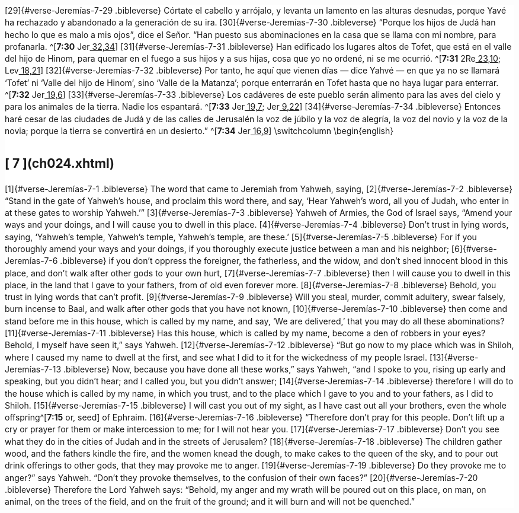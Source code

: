 [29]{#verse-Jeremías-7-29 .bibleverse} Córtate el cabello y arrójalo, y levanta un lamento en las alturas desnudas, porque Yavé ha rechazado y abandonado a la generación de su ira.
[30]{#verse-Jeremías-7-30 .bibleverse} “Porque los hijos de Judá han hecho lo que es malo a mis ojos”, dice el Señor. “Han puesto sus abominaciones en la casa que se llama con mi nombre, para profanarla. ^[**7:30** Jer[ 32,34](ch046.xhtml#verse-1-Corintios-32-34)] [31]{#verse-Jeremías-7-31 .bibleverse} Han edificado los lugares altos de Tofet, que está en el valle del hijo de Hinom, para quemar en el fuego a sus hijos y a sus hijas, cosa que yo no ordené, ni se me ocurrió. ^[**7:31** 2Re[ 23,10](ch046.xhtml#verse-1-Corintios-23-10); Lev[ 18,21](ch046.xhtml#verse-1-Corintios-18-21)] [32]{#verse-Jeremías-7-32 .bibleverse} Por tanto, he aquí que vienen días — dice Yahvé — en que ya no se llamará ‘Tofet’ ni ‘Valle del hijo de Hinom’, sino ‘Valle de la Matanza’; porque enterrarán en Tofet hasta que no haya lugar para enterrar. ^[**7:32** Jer[ 19,6](ch046.xhtml#verse-1-Corintios-19-6)] [33]{#verse-Jeremías-7-33 .bibleverse} Los cadáveres de este pueblo serán alimento para las aves del cielo y para los animales de la tierra. Nadie los espantará. ^[**7:33** Jer[ 19,7](ch046.xhtml#verse-1-Corintios-19-7); Jer[ 9,22](ch046.xhtml#verse-1-Corintios-9-22)] [34]{#verse-Jeremías-7-34 .bibleverse} Entonces haré cesar de las ciudades de Judá y de las calles de Jerusalén la voz de júbilo y la voz de alegría, la voz del novio y la voz de la novia; porque la tierra se convertirá en un desierto.” ^[**7:34** Jer[ 16,9](ch046.xhtml#verse-1-Corintios-16-9)]
\switchcolumn
\begin{english}

<h2 class="chaptertitle">[&nbsp;7&nbsp;](ch024.xhtml)<span><span id="chapter-Jeremías-7"></span></span></h2>

[1]{#verse-Jeremías-7-1 .bibleverse} The word that came to Jeremiah from Yahweh, saying, [2]{#verse-Jeremías-7-2 .bibleverse} “Stand in the gate of Yahweh’s house, and proclaim this word there, and say, ‘Hear Yahweh’s word, all you of Judah, who enter in at these gates to worship Yahweh.’” [3]{#verse-Jeremías-7-3 .bibleverse} Yahweh of Armies, the God of Israel says, “Amend your ways and your doings, and I will cause you to dwell in this place. [4]{#verse-Jeremías-7-4 .bibleverse} Don’t trust in lying words, saying, ‘Yahweh’s temple, Yahweh’s temple, Yahweh’s temple, are these.’ [5]{#verse-Jeremías-7-5 .bibleverse} For if you thoroughly amend your ways and your doings, if you thoroughly execute justice between a man and his neighbor; [6]{#verse-Jeremías-7-6 .bibleverse} if you don’t oppress the foreigner, the fatherless, and the widow, and don’t shed innocent blood in this place, and don’t walk after other gods to your own hurt, [7]{#verse-Jeremías-7-7 .bibleverse} then I will cause you to dwell in this place, in the land that I gave to your fathers, from of old even forever more. [8]{#verse-Jeremías-7-8 .bibleverse} Behold, you trust in lying words that can’t profit. [9]{#verse-Jeremías-7-9 .bibleverse} Will you steal, murder, commit adultery, swear falsely, burn incense to Baal, and walk after other gods that you have not known, [10]{#verse-Jeremías-7-10 .bibleverse} then come and stand before me in this house, which is called by my name, and say, ‘We are delivered,’ that you may do all these abominations? [11]{#verse-Jeremías-7-11 .bibleverse} Has this house, which is called by my name, become a den of robbers in your eyes? Behold, I myself have seen it,” says Yahweh.
[12]{#verse-Jeremías-7-12 .bibleverse} “But go now to my place which was in Shiloh, where I caused my name to dwell at the first, and see what I did to it for the wickedness of my people Israel. [13]{#verse-Jeremías-7-13 .bibleverse} Now, because you have done all these works,” says Yahweh, “and I spoke to you, rising up early and speaking, but you didn’t hear; and I called you, but you didn’t answer; [14]{#verse-Jeremías-7-14 .bibleverse} therefore I will do to the house which is called by my name, in which you trust, and to the place which I gave to you and to your fathers, as I did to Shiloh. [15]{#verse-Jeremías-7-15 .bibleverse} I will cast you out of my sight, as I have cast out all your brothers, even the whole offspring^[**7:15** or, seed] of Ephraim.
[16]{#verse-Jeremías-7-16 .bibleverse} “Therefore don’t pray for this people. Don’t lift up a cry or prayer for them or make intercession to me; for I will not hear you. [17]{#verse-Jeremías-7-17 .bibleverse} Don’t you see what they do in the cities of Judah and in the streets of Jerusalem? [18]{#verse-Jeremías-7-18 .bibleverse} The children gather wood, and the fathers kindle the fire, and the women knead the dough, to make cakes to the queen of the sky, and to pour out drink offerings to other gods, that they may provoke me to anger. [19]{#verse-Jeremías-7-19 .bibleverse} Do they provoke me to anger?” says Yahweh. “Don’t they provoke themselves, to the confusion of their own faces?” [20]{#verse-Jeremías-7-20 .bibleverse} Therefore the Lord Yahweh says: “Behold, my anger and my wrath will be poured out on this place, on man, on animal, on the trees of the field, and on the fruit of the ground; and it will burn and will not be quenched.”